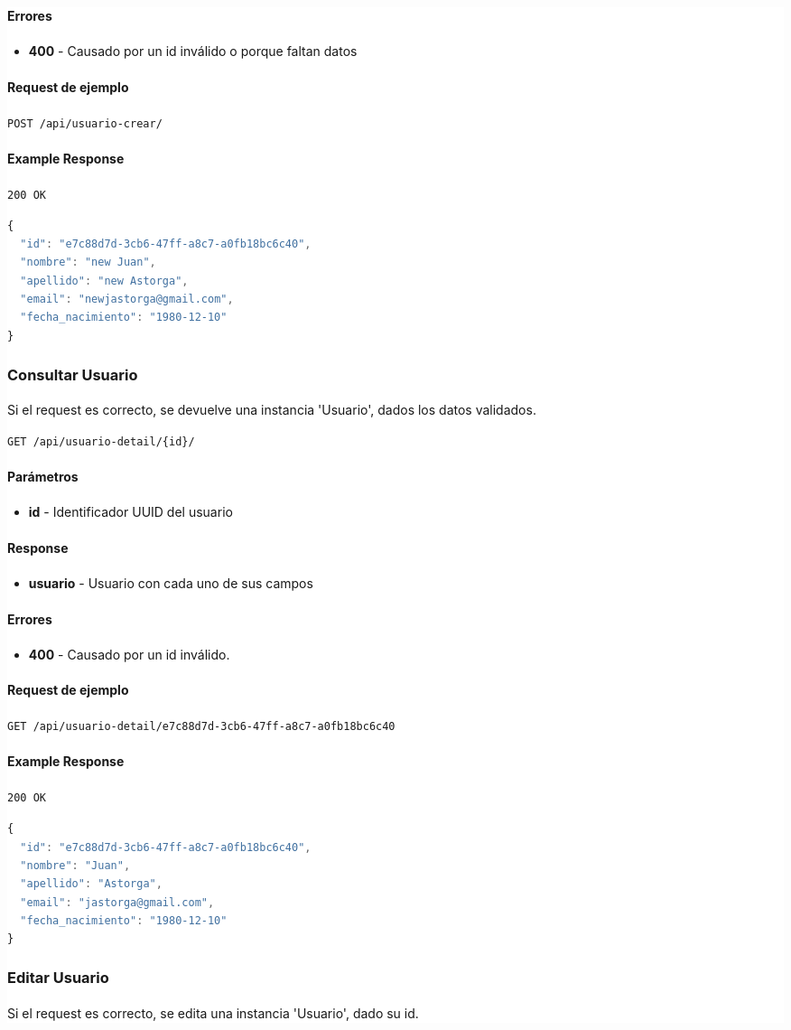 #### Errores
- **400** - Causado por un id inválido o porque faltan datos

#### Request de ejemplo
`POST /api/usuario-crear/`

#### Example Response
`200 OK`

```javascript
{
  "id": "e7c88d7d-3cb6-47ff-a8c7-a0fb18bc6c40",
  "nombre": "new Juan",
  "apellido": "new Astorga",
  "email": "newjastorga@gmail.com",
  "fecha_nacimiento": "1980-12-10"
}
```

### Consultar Usuario

Si el request es correcto, se devuelve una instancia 'Usuario', dados los datos validados.

`GET /api/usuario-detail/{id}/`


#### Parámetros
- **id** - Identificador UUID del usuario

#### Response
- **usuario** - Usuario con cada uno de sus campos

#### Errores
- **400** - Causado por un id inválido.

#### Request de ejemplo
`GET /api/usuario-detail/e7c88d7d-3cb6-47ff-a8c7-a0fb18bc6c40`

#### Example Response
`200 OK`

```javascript
{
  "id": "e7c88d7d-3cb6-47ff-a8c7-a0fb18bc6c40",
  "nombre": "Juan",
  "apellido": "Astorga",
  "email": "jastorga@gmail.com",
  "fecha_nacimiento": "1980-12-10"
}
```

### Editar Usuario

Si el request es correcto, se edita una instancia 'Usuario', dado su id.
